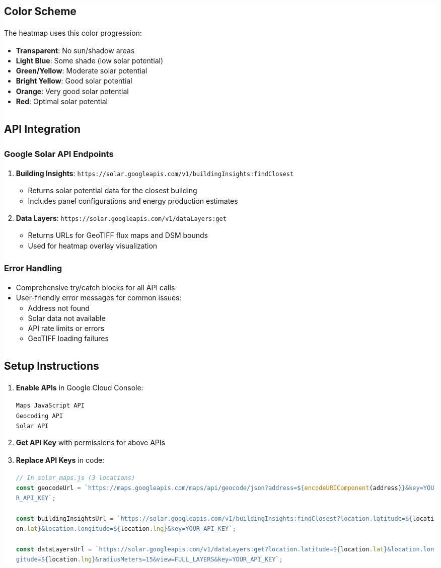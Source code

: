 ## Color Scheme

The heatmap uses this color progression:
- **Transparent**: No sun/shadow areas
- **Light Blue**: Some shade (low solar potential)
- **Green/Yellow**: Moderate solar potential  
- **Bright Yellow**: Good solar potential
- **Orange**: Very good solar potential
- **Red**: Optimal solar potential

## API Integration

### Google Solar API Endpoints

1. **Building Insights**: `https://solar.googleapis.com/v1/buildingInsights:findClosest`
   - Returns solar potential data for the closest building
   - Includes panel configurations and energy production estimates

2. **Data Layers**: `https://solar.googleapis.com/v1/dataLayers:get`
   - Returns URLs for GeoTIFF flux maps and DSM bounds
   - Used for heatmap overlay visualization

### Error Handling

- Comprehensive try/catch blocks for all API calls
- User-friendly error messages for common issues:
  - Address not found
  - Solar data not available
  - API rate limits or errors
  - GeoTIFF loading failures

## Setup Instructions

1. **Enable APIs** in Google Cloud Console:
   ```
   Maps JavaScript API
   Geocoding API
   Solar API
   ```

2. **Get API Key** with permissions for above APIs

3. **Replace API Keys** in code:
   ```javascript
   // In solar_maps.js (3 locations)
   const geocodeUrl = `https://maps.googleapis.com/maps/api/geocode/json?address=${encodeURIComponent(address)}&key=YOUR_API_KEY`;
   
   const buildingInsightsUrl = `https://solar.googleapis.com/v1/buildingInsights:findClosest?location.latitude=${location.lat}&location.longitude=${location.lng}&key=YOUR_API_KEY`;
   
   const dataLayersUrl = `https://solar.googleapis.com/v1/dataLayers:get?location.latitude=${location.lat}&location.longitude=${location.lng}&radiusMeters=15&view=FULL_LAYERS&key=YOUR_API_KEY`;
   ```
